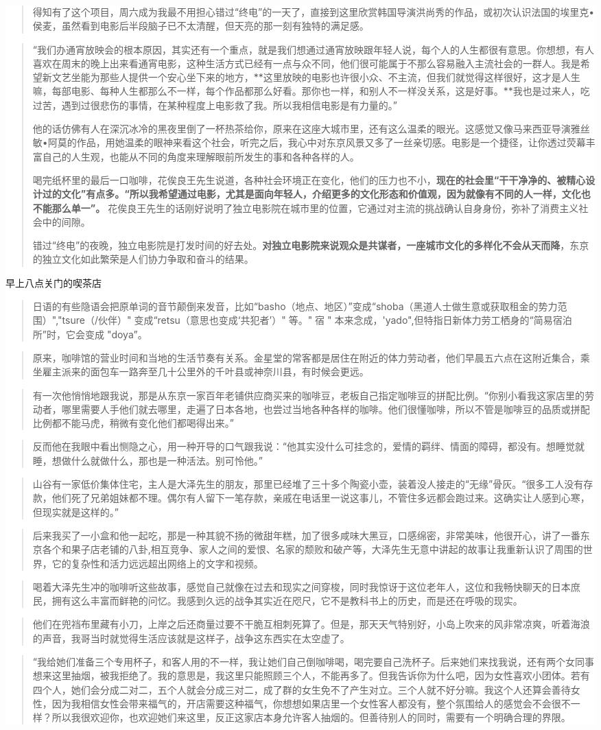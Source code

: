 >

> 得知有了这个项目，周六成为我最不用担心错过“终电”的一天了，直接到这里欣赏韩国导演洪尚秀的作品，或初次认识法国的埃里克•侯麦，虽然看到电影后半段脑子已不太清醒，但天亮的那一刻有独特的满足感。

>

> “我们办通宵放映会的根本原因，其实还有一个重点，就是我们想通过通宵放映跟年轻人说，每个人的人生都很有意思。你想想，有人喜欢在周末的晚上出来看通宵电影，这种生活方式已经有一点与众不同，他们很可能属于不那么容易融入主流社会的一群人。我是希望新文艺坐能为那些人提供一个安心坐下来的地方，**这里放映的电影也许很小众、不主流，但我们就觉得这样很好，这才是人生嘛，每部电影、每种人生都那么不一样，每个作品都那么好看。那你也一样，和别人不一样没关系，这是好事。**我也是过来人，吃过苦，遇到过很悲伤的事情，在某种程度上电影救了我。所以我相信电影是有力量的。”
>
>他的话仿佛有人在深沉冰冷的黑夜里倒了一杯热茶给你，原来在这座大城市里，还有这么温柔的眼光。这感觉又像马来西亚导演雅丝敏•阿莫的作品，用她温柔的眼神来看这个社会，听完之后，我心中对东京风景又多了一丝亲切感。电影是一个捷径，让你透过荧幕丰富自己的人生观，也能从不同的角度来理解眼前所发生的事和各种各样的人。
>
>喝完纸杯里的最后一口咖啡，花俟良王先生说道，各种社会环境正在变化，他们的压力也不小，**现在的社会里“干干净净的、被精心设计过的文化”有点多。“所以我希望通过电影，尤其是面向年轻人，介绍更多的文化形态和价值观，因为就像有不同的人一样，文化也不能那么单一”。** 花俟良王先生的话刚好说明了独立电影院在城市里的位置，它通过对主流的挑战确认自身身份，弥补了消费主义社会中的间隙。
>
>错过“终电”的夜晚，独立电影院是打发时间的好去处。**对独立电影院来说观众是共谋者，一座城市文化的多样化不会从天而降**，东京的独立文化如此繁荣是人们协力争取和奋斗的结果。

>

早上八点关门的喫茶店

> 日语的有些隐语会把原单词的音节颠倒来发音，比如“basho（地点、地区）”变成“shoba（黑道人士做生意或获取租金的势力范围）","tsure（/伙伴）" 变成“retsu（意思也变成‘共犯者’）" 等。" 宿 " 本来念成，'yado",但特指日新体力劳工栖身的“简易宿泊所”时，它会变成 "doya”。

>

> 原来，咖啡馆的营业时间和当地的生活节奏有关系。金星堂的常客都是居住在附近的体力劳动者，他们早晨五六点在这附近集合，乘坐雇主派来的面包车一路奔至几十公里外的千叶县或神奈川县，有时候会更远。

>

> 有一次他悄悄地跟我说，那是从东京一家百年老铺供应商买来的咖啡豆，老板自己指定咖啡豆的拼配比例。“你别小看我这家店里的劳动者，哪里需要人手他们就去哪里，走遍了日本各地，也尝过当地各种各样的咖啡。他们很懂咖啡，所以不管是咖啡豆的品质或拼配比例都不能马虎，稍微有变化他们都喝得出来。”

>

> 反而他在我眼中看出恻隐之心，用一种开导的口气跟我说：“他其实没什么可挂念的，爱情的羁绊、情面的障碍，都没有。想睡觉就睡，想做什么就做什么，那也是一种活法。别可怜他。”

>

> 山谷有一家低价集体住宅，主人是大泽先生的朋友，那里已经堆了三十多个陶瓷小壶，装着没人接走的“无缘”骨灰。“很多工人没有存款，他们死了兄弟姐妹都不理。偶尔有人留下一笔存款，亲戚在电话里一说这事儿，不管住多远都会跑过来。这确实让人感到心寒，但现实就是这样的。”

>

> 后来我买了一小盒和他一起吃，那是一种其貌不扬的微甜年糕，加了很多咸味大黑豆，口感绵密，非常美味，他很开心，讲了一番东京各个和果子店老铺的八卦,相互竞争、家人之间的爱恨、名家的颓败和破产等，大泽先生无意中讲起的故事让我重新认识了周围的世界，它的复杂性和活力远远超出网络上的文字和视频。

>

> 喝着大泽先生冲的咖啡听这些故事，感觉自己就像在过去和现实之间穿梭，同时我惊讶于这位老年人，这位和我畅快聊天的日本庶民，拥有这么丰富而鲜艳的问忆。我感到久远的战争其实近在咫尺，它不是教科书上的历史，而是还在呼吸的现实。

>

> 他们在兜裆布里藏有小刀，上岸之后还商量过要不干脆互相刺死算了。但是，那天天气特别好，小岛上吹来的风非常凉爽，听着海浪的声音，我哥当时就觉得生活应该就是这样子，战争这东西实在太空虚了。

>

> “我给她们准备三个专用杯子，和客人用的不一样，我让她们自己倒咖啡喝，喝完要自己洗杯子。后来她们来找我说，还有两个女同事想来这里抽烟，被我拒绝了。我的意思是，我这里只能照顾三个人，不能再多了。但我告诉你为什么吧，因为女性喜欢小团体。若有四个人，她们会分成二对二，五个人就会分成三对二，成了群的女生免不了产生对立。三个人就不好分嘛。我这个人还算会善待女性，因为我相信女性会带来福气的，开店需要这种福气，你想想如果店里一个女性客人都没有，整个氛围给人的感觉会不会很不一样？所以我很欢迎你，也欢迎她们来这里，反正这家店本身允许客人抽烟的。但善待别人的同时，需要有一个明确合理的界限。
